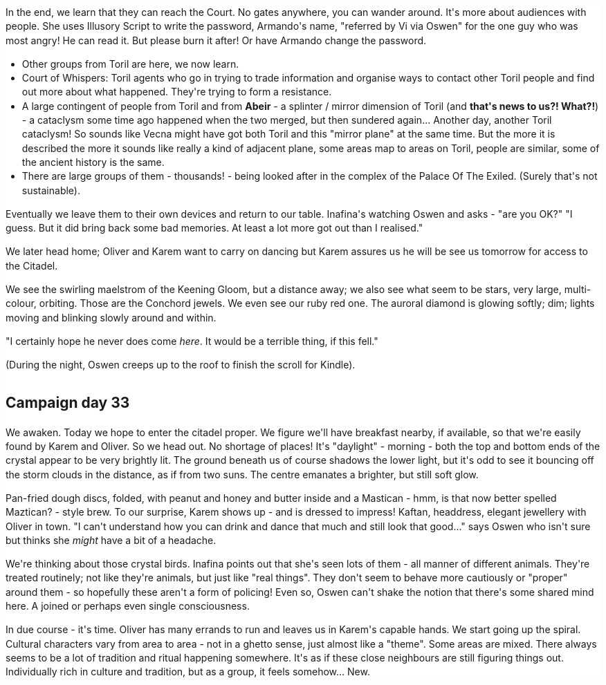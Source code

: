 In the end, we learn that they can reach the Court. No gates anywhere, you can wander around. It's more about audiences with people. She uses Illusory Script to write the password, Armando's name, "referred by Vi via Oswen" for the one guy who was most angry! He can read it. But please burn it after! Or have Armando change the password.

* Other groups from Toril are here, we now learn.
* Court of Whispers: Toril agents who go in trying to trade information and organise ways to contact other Toril people and find out more about what happened. They're trying to form a resistance.
* A large contingent of people from Toril and from **Abeir** - a splinter / mirror dimension of Toril (and **that's news to us?! What?!**) - a cataclysm some time ago happened when the two merged, but then sundered again... Another day, another Toril cataclysm! So sounds like Vecna might have got both Toril and this "mirror plane" at the same time. But the more it is described the more it sounds like really a kind of adjacent plane, some areas map to areas on Toril, people are similar, some of the ancient history is the same.
* There are large groups of them - thousands! - being looked after in the complex of the Palace Of The Exiled. (Surely that's not sustainable).

Eventually we leave them to their own devices and return to our table. Inafina's watching Oswen and asks - "are you OK?" "I guess. But it did bring back some bad memories. At least a lot more got out than I realised."

We later head home; Oliver and Karem want to carry on dancing but Karem assures us he will be see us tomorrow for access to the Citadel.

We see the swirling maelstrom of the Keening Gloom, but a distance away; we also see what seem to be stars, very large, multi-colour, orbiting. Those are the Conchord jewels. We even see our ruby red one. The auroral diamond is glowing softly; dim; lights moving and blinking slowly around and within.

"I certainly hope he never does come *here*. It would be a terrible thing, if this fell."

(During the night, Oswen creeps up to the roof to finish the scroll for Kindle).



## Campaign day 33

We awaken. Today we hope to enter the citadel proper. We figure we'll have breakfast nearby, if available, so that we're easily found by Karem and Oliver. So we head out. No shortage of places! It's "daylight" - morning - both the top and bottom ends of the crystal appear to be very brightly lit. The ground beneath us of course shadows the lower light, but it's odd to see it bouncing off the storm clouds in the distance, as if from two suns. The centre emanates a brighter, but still soft glow.

Pan-fried dough discs, folded, with peanut and honey and butter inside and a Mastican - hmm, is that now better spelled Maztican? - style brew. To our surprise, Karem shows up - and is dressed to impress! Kaftan, headdress, elegant jewellery with Oliver in town. "I can't understand how you can drink and dance that much and still look that good..." says Oswen who isn't sure but thinks she *might* have a bit of a headache.

We're thinking about those crystal birds. Inafina points out that she's seen lots of them - all manner of different animals. They're treated routinely; not like they're animals, but just like "real things". They don't seem to behave more cautiously or "proper" around them - so hopefully these aren't a form of policing! Even so, Oswen can't shake the notion that there's some shared mind here. A joined or perhaps even single consciousness.

In due course - it's time. Oliver has many errands to run and leaves us in Karem's capable hands. We start going up the spiral. Cultural characters vary from area to area - not in a ghetto sense, just almost like a "theme". Some areas are mixed. There always seems to be a lot of tradition and ritual happening somewhere. It's as if these close neighbours are still figuring things out. Individually rich in culture and tradition, but as a group, it feels somehow... New.

